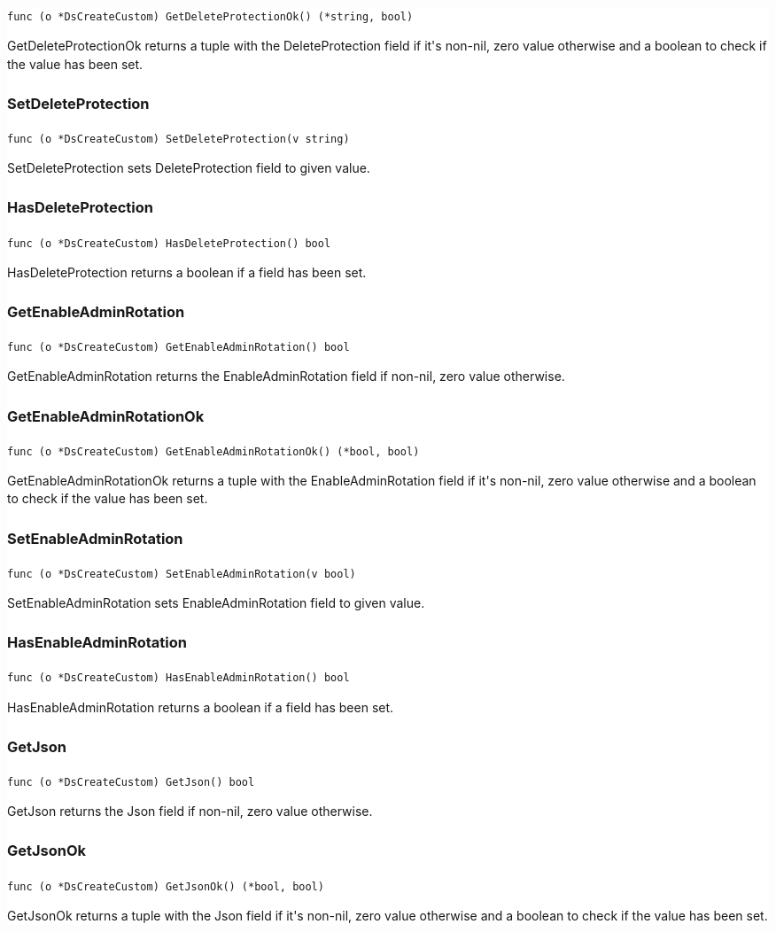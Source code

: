 `func (o *DsCreateCustom) GetDeleteProtectionOk() (*string, bool)`

GetDeleteProtectionOk returns a tuple with the DeleteProtection field if it's non-nil, zero value otherwise
and a boolean to check if the value has been set.

### SetDeleteProtection

`func (o *DsCreateCustom) SetDeleteProtection(v string)`

SetDeleteProtection sets DeleteProtection field to given value.

### HasDeleteProtection

`func (o *DsCreateCustom) HasDeleteProtection() bool`

HasDeleteProtection returns a boolean if a field has been set.

### GetEnableAdminRotation

`func (o *DsCreateCustom) GetEnableAdminRotation() bool`

GetEnableAdminRotation returns the EnableAdminRotation field if non-nil, zero value otherwise.

### GetEnableAdminRotationOk

`func (o *DsCreateCustom) GetEnableAdminRotationOk() (*bool, bool)`

GetEnableAdminRotationOk returns a tuple with the EnableAdminRotation field if it's non-nil, zero value otherwise
and a boolean to check if the value has been set.

### SetEnableAdminRotation

`func (o *DsCreateCustom) SetEnableAdminRotation(v bool)`

SetEnableAdminRotation sets EnableAdminRotation field to given value.

### HasEnableAdminRotation

`func (o *DsCreateCustom) HasEnableAdminRotation() bool`

HasEnableAdminRotation returns a boolean if a field has been set.

### GetJson

`func (o *DsCreateCustom) GetJson() bool`

GetJson returns the Json field if non-nil, zero value otherwise.

### GetJsonOk

`func (o *DsCreateCustom) GetJsonOk() (*bool, bool)`

GetJsonOk returns a tuple with the Json field if it's non-nil, zero value otherwise
and a boolean to check if the value has been set.
